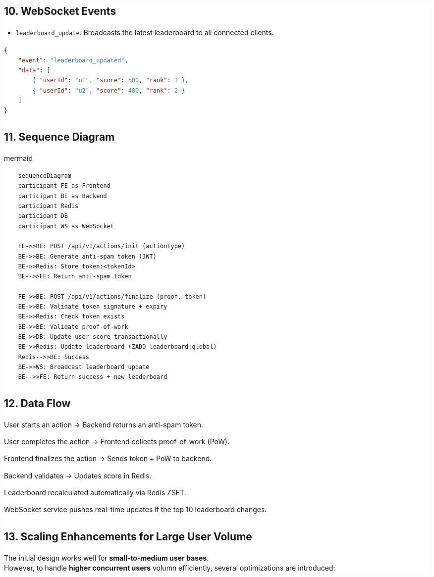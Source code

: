 ## **10. WebSocket Events**
- `leaderboard_update`: Broadcasts the latest leaderboard to all connected clients.
```json
{
    "event": "leaderboard_updated",
    "data": [
        { "userId": "u1", "score": 500, "rank": 1 },
        { "userId": "u2", "score": 480, "rank": 2 }
    ]
}
```

## **11. Sequence Diagram**
mermaid
```
    sequenceDiagram
    participant FE as Frontend
    participant BE as Backend
    participant Redis
    participant DB
    participant WS as WebSocket

    FE->>BE: POST /api/v1/actions/init (actionType)
    BE->>BE: Generate anti-spam token (JWT)
    BE->>Redis: Store token:<tokenId>
    BE-->>FE: Return anti-spam token

    FE->>BE: POST /api/v1/actions/finalize (proof, token)
    BE->>BE: Validate token signature + expiry
    BE->>Redis: Check token exists
    BE->>BE: Validate proof-of-work
    BE->>DB: Update user score transactionally
    BE->>Redis: Update leaderboard (ZADD leaderboard:global)
    Redis-->>BE: Success
    BE->>WS: Broadcast leaderboard update
    BE-->>FE: Return success + new leaderboard
```
## **12. Data Flow**
User starts an action → Backend returns an anti-spam token.

User completes the action → Frontend collects proof-of-work (PoW).

Frontend finalizes the action → Sends token + PoW to backend.

Backend validates → Updates score in Redis.

Leaderboard recalculated automatically via Redis ZSET.

WebSocket service pushes real-time updates if the top 10 leaderboard changes.

## **13. Scaling Enhancements for Large User Volume**
The initial design works well for **small-to-medium user bases**.  
However, to handle **higher concurrent users** volumn efficiently, several optimizations are introduced:
